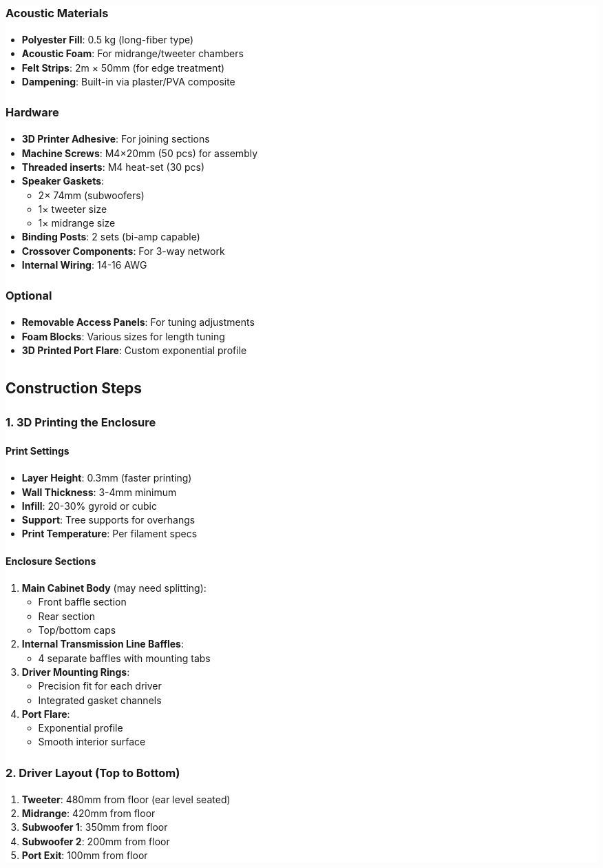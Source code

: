 ### Acoustic Materials
- **Polyester Fill**: 0.5 kg (long-fiber type)
- **Acoustic Foam**: For midrange/tweeter chambers
- **Felt Strips**: 2m × 50mm (for edge treatment)
- **Dampening**: Built-in via plaster/PVA composite

### Hardware
- **3D Printer Adhesive**: For joining sections
- **Machine Screws**: M4×20mm (50 pcs) for assembly
- **Threaded inserts**: M4 heat-set (30 pcs)
- **Speaker Gaskets**: 
  - 2× 74mm (subwoofers)
  - 1× tweeter size
  - 1× midrange size
- **Binding Posts**: 2 sets (bi-amp capable)
- **Crossover Components**: For 3-way network
- **Internal Wiring**: 14-16 AWG

### Optional
- **Removable Access Panels**: For tuning adjustments
- **Foam Blocks**: Various sizes for length tuning
- **3D Printed Port Flare**: Custom exponential profile

## Construction Steps

### 1. 3D Printing the Enclosure

#### Print Settings
- **Layer Height**: 0.3mm (faster printing)
- **Wall Thickness**: 3-4mm minimum
- **Infill**: 20-30% gyroid or cubic
- **Support**: Tree supports for overhangs
- **Print Temperature**: Per filament specs

#### Enclosure Sections
1. **Main Cabinet Body** (may need splitting):
   - Front baffle section
   - Rear section
   - Top/bottom caps
2. **Internal Transmission Line Baffles**:
   - 4 separate baffles with mounting tabs
3. **Driver Mounting Rings**:
   - Precision fit for each driver
   - Integrated gasket channels
4. **Port Flare**:
   - Exponential profile
   - Smooth interior surface

### 2. Driver Layout (Top to Bottom)
1. **Tweeter**: 480mm from floor (ear level seated)
2. **Midrange**: 420mm from floor
3. **Subwoofer 1**: 350mm from floor  
4. **Subwoofer 2**: 200mm from floor
5. **Port Exit**: 100mm from floor
